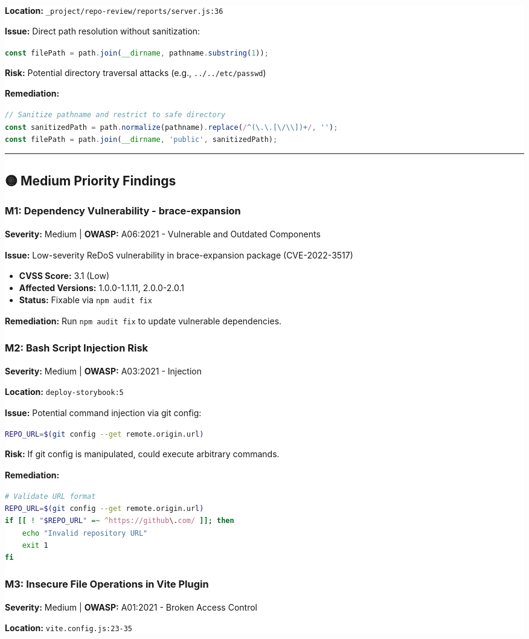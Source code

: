 **Location:** `_project/repo-review/reports/server.js:36`

**Issue:** Direct path resolution without sanitization:
```javascript
const filePath = path.join(__dirname, pathname.substring(1));
```

**Risk:** Potential directory traversal attacks (e.g., `../../etc/passwd`)

**Remediation:**
```javascript
// Sanitize pathname and restrict to safe directory
const sanitizedPath = path.normalize(pathname).replace(/^(\.\.[\/\\])+/, '');
const filePath = path.join(__dirname, 'public', sanitizedPath);
```

---

## 🟡 Medium Priority Findings

### M1: Dependency Vulnerability - brace-expansion
**Severity:** Medium | **OWASP:** A06:2021 - Vulnerable and Outdated Components

**Issue:** Low-severity ReDoS vulnerability in brace-expansion package (CVE-2022-3517)
- **CVSS Score:** 3.1 (Low)
- **Affected Versions:** 1.0.0-1.1.11, 2.0.0-2.0.1
- **Status:** Fixable via `npm audit fix`

**Remediation:** Run `npm audit fix` to update vulnerable dependencies.

### M2: Bash Script Injection Risk
**Severity:** Medium | **OWASP:** A03:2021 - Injection

**Location:** `deploy-storybook:5`

**Issue:** Potential command injection via git config:
```bash
REPO_URL=$(git config --get remote.origin.url)
```

**Risk:** If git config is manipulated, could execute arbitrary commands.

**Remediation:**
```bash
# Validate URL format
REPO_URL=$(git config --get remote.origin.url)
if [[ ! "$REPO_URL" =~ ^https://github\.com/ ]]; then
    echo "Invalid repository URL"
    exit 1
fi
```

### M3: Insecure File Operations in Vite Plugin
**Severity:** Medium | **OWASP:** A01:2021 - Broken Access Control

**Location:** `vite.config.js:23-35`

